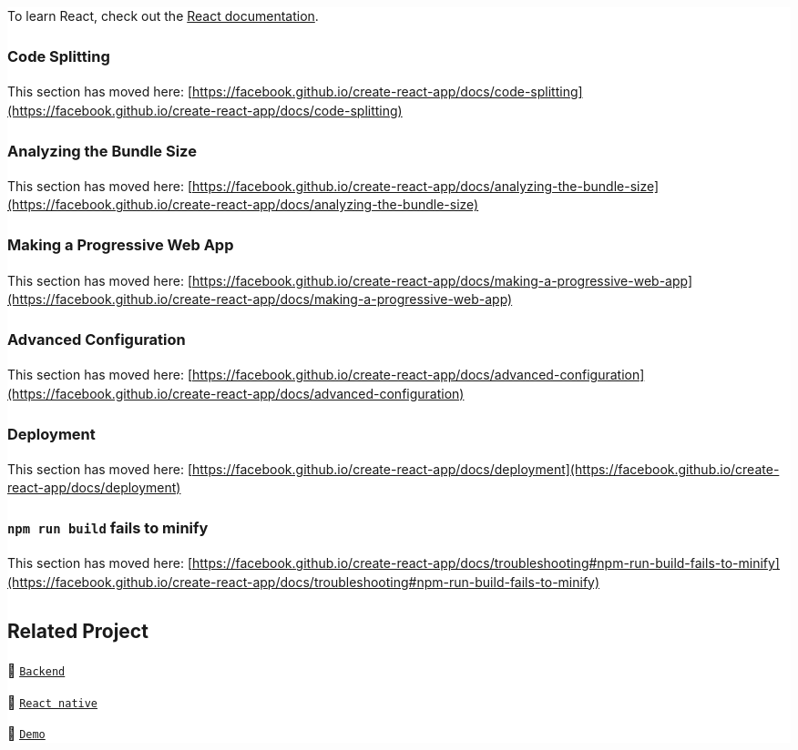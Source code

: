 To learn React, check out the [React documentation](https://reactjs.org/).

### Code Splitting

This section has moved here: [https://facebook.github.io/create-react-app/docs/code-splitting](https://facebook.github.io/create-react-app/docs/code-splitting)

### Analyzing the Bundle Size

This section has moved here: [https://facebook.github.io/create-react-app/docs/analyzing-the-bundle-size](https://facebook.github.io/create-react-app/docs/analyzing-the-bundle-size)

### Making a Progressive Web App

This section has moved here: [https://facebook.github.io/create-react-app/docs/making-a-progressive-web-app](https://facebook.github.io/create-react-app/docs/making-a-progressive-web-app)

### Advanced Configuration

This section has moved here: [https://facebook.github.io/create-react-app/docs/advanced-configuration](https://facebook.github.io/create-react-app/docs/advanced-configuration)

### Deployment

This section has moved here: [https://facebook.github.io/create-react-app/docs/deployment](https://facebook.github.io/create-react-app/docs/deployment)

### `npm run build` fails to minify

This section has moved here: [https://facebook.github.io/create-react-app/docs/troubleshooting#npm-run-build-fails-to-minify](https://facebook.github.io/create-react-app/docs/troubleshooting#npm-run-build-fails-to-minify)

## Related Project

:rocket: [`Backend`](https://github.com/nluthfis/PijarFood)

:rocket: [`React native`](https://github.com/nluthfis/pijar_food_mobile)

:rocket: [`Demo`](https://fe-react-pijarfood.vercel.app)

